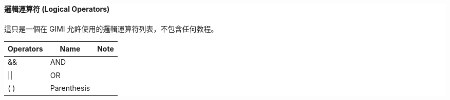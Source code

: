 #### 邏輯運算符 (Logical Operators)

這只是一個在 GIMI 允許使用的邏輯運算符列表，不包含任何教程。

| Operators | Name           | Note              |
| --------- | -------------- | ----------------- |
| &&        | AND            |                   |
| \|\|      | OR             |                   |
| ( )       | Parenthesis    |                   |
